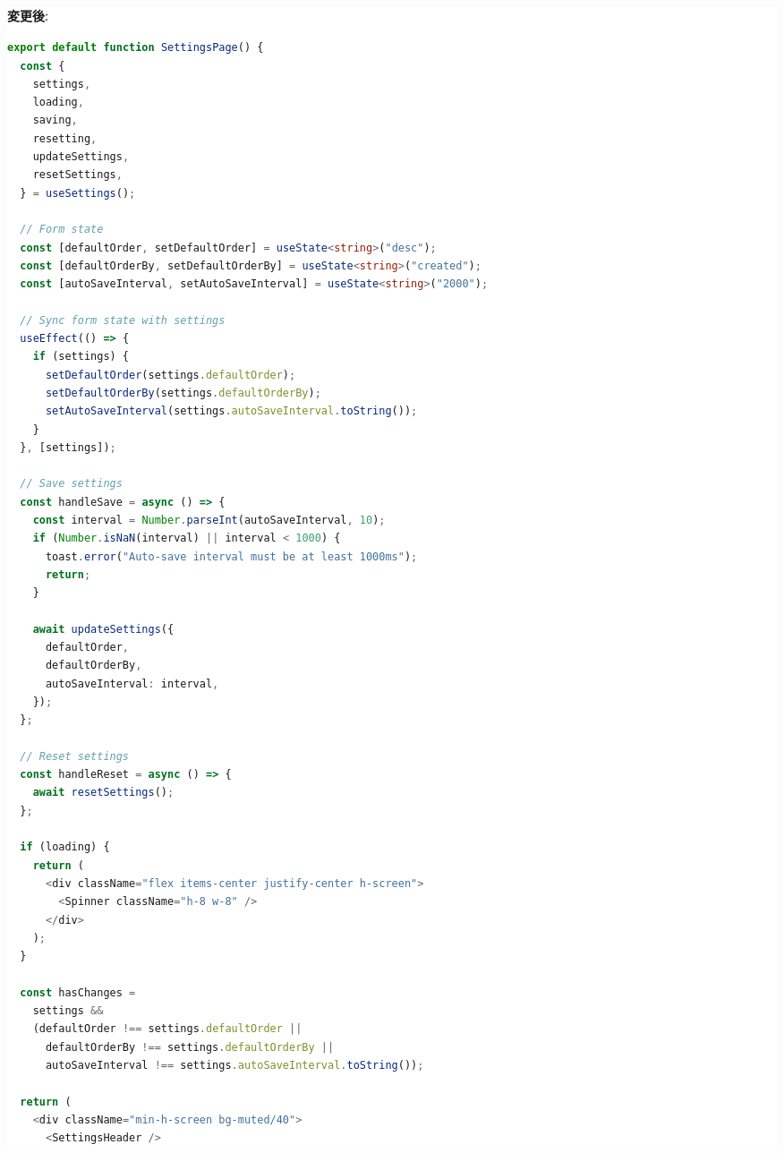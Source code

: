 **変更後**:
```typescript
export default function SettingsPage() {
  const {
    settings,
    loading,
    saving,
    resetting,
    updateSettings,
    resetSettings,
  } = useSettings();

  // Form state
  const [defaultOrder, setDefaultOrder] = useState<string>("desc");
  const [defaultOrderBy, setDefaultOrderBy] = useState<string>("created");
  const [autoSaveInterval, setAutoSaveInterval] = useState<string>("2000");

  // Sync form state with settings
  useEffect(() => {
    if (settings) {
      setDefaultOrder(settings.defaultOrder);
      setDefaultOrderBy(settings.defaultOrderBy);
      setAutoSaveInterval(settings.autoSaveInterval.toString());
    }
  }, [settings]);

  // Save settings
  const handleSave = async () => {
    const interval = Number.parseInt(autoSaveInterval, 10);
    if (Number.isNaN(interval) || interval < 1000) {
      toast.error("Auto-save interval must be at least 1000ms");
      return;
    }

    await updateSettings({
      defaultOrder,
      defaultOrderBy,
      autoSaveInterval: interval,
    });
  };

  // Reset settings
  const handleReset = async () => {
    await resetSettings();
  };

  if (loading) {
    return (
      <div className="flex items-center justify-center h-screen">
        <Spinner className="h-8 w-8" />
      </div>
    );
  }

  const hasChanges =
    settings &&
    (defaultOrder !== settings.defaultOrder ||
      defaultOrderBy !== settings.defaultOrderBy ||
      autoSaveInterval !== settings.autoSaveInterval.toString());

  return (
    <div className="min-h-screen bg-muted/40">
      <SettingsHeader />

```